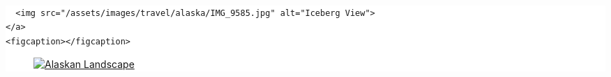       <img src="/assets/images/travel/alaska/IMG_9585.jpg" alt="Iceberg View">
    </a>
    <figcaption></figcaption>
  </figure>
  <figure>
    <a href="/assets/images/travel/alaska/IMG_9648.jpg" data-lightbox="alaska-gallery" data-title="Alaskan Landscape">
      <img src="/assets/images/travel/alaska/IMG_9648.jpg" alt="Alaskan Landscape">
    </a>
    <figcaption></figcaption>
  </figure>
    <figure>
    <a href="/assets/images/travel/alaska/IMG_5564.jpg" data-lightbox="alaska-gallery" data-title="">